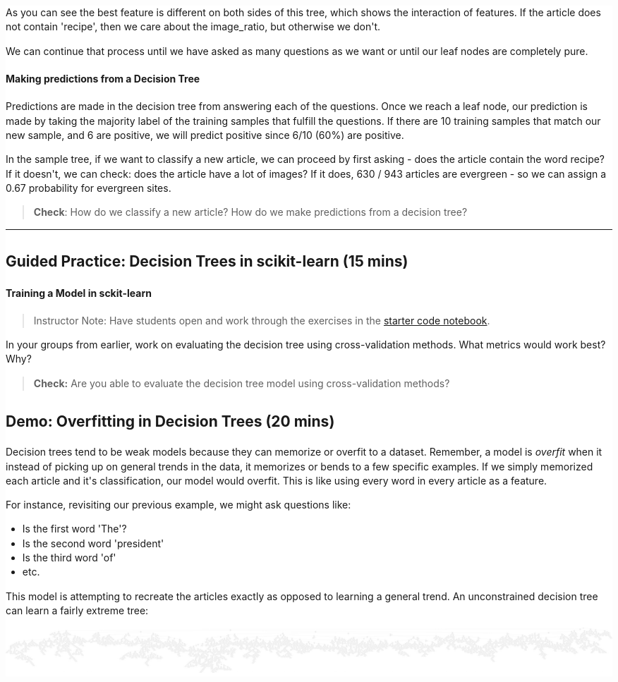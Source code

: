 As you can see the best feature is different on both sides of this tree, which shows the interaction of features. If the article does not contain 'recipe', then we care about the image_ratio, but otherwise we don't.

We can continue that process until we have asked as many questions as we want or until our leaf nodes are completely pure.

#### Making predictions from a Decision Tree
Predictions are made in the decision tree from answering each of the questions. Once we reach a leaf node, our prediction is made by taking the majority label of the training samples that fulfill the questions. If there are 10 training samples that match our new sample, and 6 are positive, we will predict positive since 6/10 (60%) are positive.

In the sample tree, if we want to classify a new article, we can proceed by first asking - does the article contain the word recipe? If it doesn't, we can check: does the article have a lot of images? If it does, 630 / 943 articles are evergreen - so we can assign a 0.67 probability for evergreen sites.

> **Check**: How do we classify a new article? How do we make predictions from a decision tree?

***

<a name="guided-practice2"></a>
## Guided Practice: Decision Trees in scikit-learn (15 mins)

#### Training a Model in sckit-learn 
> Instructor Note: Have students open and work through the exercises in the [starter code notebook](./code/starter-code/starter-code-12.ipynb).

In your groups from earlier, work on evaluating the decision tree using cross-validation methods. What metrics would work best? Why?

> **Check:** Are you able to evaluate the decision tree model using cross-validation methods?


<a name="demo"></a>
## Demo: Overfitting in Decision Trees (20 mins)

Decision trees tend to be weak models because they can memorize or overfit to a dataset.  Remember, a model is _overfit_ when it instead of picking up on general trends in the data, it memorizes or bends to a few specific examples. If we simply memorized each article and it's classification, our model would overfit. This is like using every word in every article as a feature.

For instance, revisiting our previous example, we might ask questions like:

- Is the first word 'The'?
- Is the second word 'president'
- Is the third word 'of'
- etc.

This model is attempting to recreate the articles exactly as opposed to learning a general trend. An unconstrained decision tree can learn a fairly extreme tree:

![](./assets/images/complex-tree-min.png)

